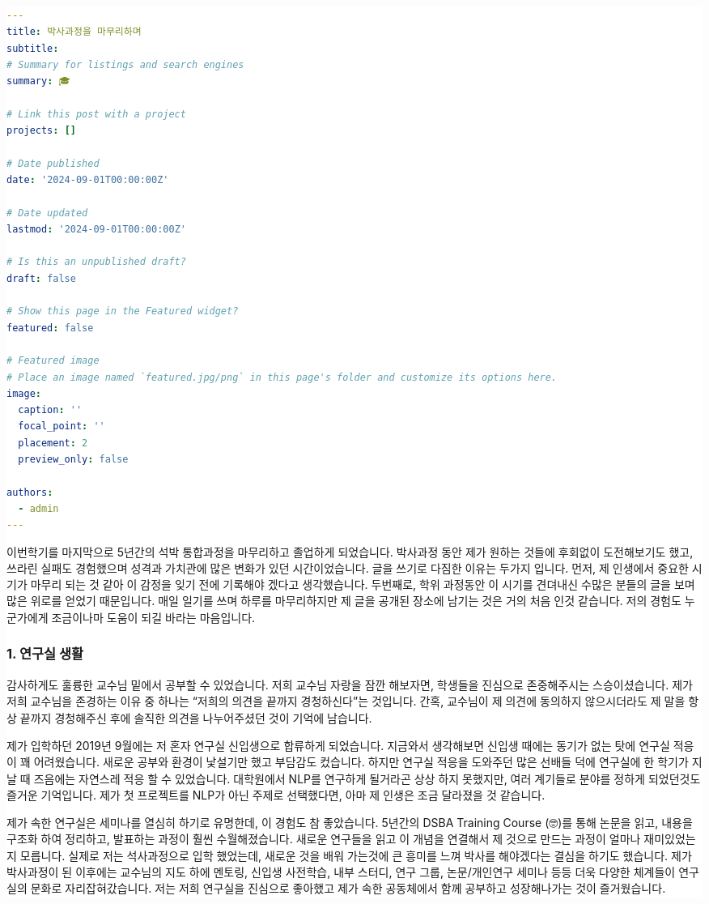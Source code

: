 ```yaml
---
title: 박사과정을 마무리하며
subtitle: 
# Summary for listings and search engines
summary: 🎓

# Link this post with a project
projects: []

# Date published
date: '2024-09-01T00:00:00Z'

# Date updated
lastmod: '2024-09-01T00:00:00Z'

# Is this an unpublished draft?
draft: false

# Show this page in the Featured widget?
featured: false

# Featured image
# Place an image named `featured.jpg/png` in this page's folder and customize its options here.
image:
  caption: ''
  focal_point: ''
  placement: 2
  preview_only: false

authors:
  - admin
---
```



이번학기를 마지막으로 5년간의 석박 통합과정을 마무리하고 졸업하게 되었습니다. 박사과정 동안 제가 원하는 것들에 후회없이 도전해보기도 했고, 쓰라린 실패도 경험했으며 성격과 가치관에 많은 변화가 있던 시간이었습니다. 글을 쓰기로 다짐한 이유는 두가지 입니다. 먼저, 제 인생에서 중요한 시기가 마무리 되는 것 같아 이 감정을 잊기 전에 기록해야 겠다고 생각했습니다. 두번째로, 학위 과정동안 이 시기를 견뎌내신 수많은 분들의 글을 보며 많은 위로를 얻었기 때문입니다. 매일 일기를 쓰며 하루를 마무리하지만 제 글을 공개된 장소에 남기는 것은 거의 처음 인것 같습니다. 저의 경험도 누군가에게 조금이나마 도움이 되길 바라는 마음입니다. 

### 1. 연구실 생활

감사하게도 훌륭한 교수님 밑에서 공부할 수 있었습니다. 저희 교수님 자랑을 잠깐 해보자면, 학생들을 진심으로 존중해주시는 스승이셨습니다. 제가 저희 교수님을 존경하는 이유 중 하나는 “저희의 의견을 끝까지 경청하신다”는 것입니다. 간혹, 교수님이 제 의견에 동의하지 않으시더라도 제 말을 항상 끝까지 경청해주신 후에 솔직한 의견을 나누어주셨던 것이 기억에 남습니다. 

제가 입학하던 2019년 9월에는 저 혼자 연구실 신입생으로 합류하게 되었습니다. 지금와서 생각해보면 신입생 때에는 동기가 없는 탓에 연구실 적응이 꽤 어려웠습니다. 새로운 공부와 환경이 낯설기만 했고 부담감도 컸습니다. 하지만 연구실 적응을 도와주던 많은 선배들 덕에 연구실에 한 학기가 지날 때 즈음에는 자연스레 적응 할 수 있었습니다. 대학원에서 NLP를 연구하게 될거라곤 상상 하지 못했지만, 여러 계기들로 분야를 정하게 되었던것도 즐거운 기억입니다. 제가 첫 프로젝트를 NLP가 아닌 주제로 선택했다면, 아마 제 인생은 조금 달라졌을 것 같습니다. 

제가 속한 연구실은 세미나를 열심히 하기로 유명한데, 이 경험도 참 좋았습니다. 5년간의 DSBA Training Course (🤓)를 통해 논문을 읽고, 내용을 구조화 하여 정리하고, 발표하는 과정이 훨씬 수월해졌습니다. 새로운 연구들을 읽고 이 개념을 연결해서 제 것으로 만드는 과정이 얼마나 재미있었는지 모릅니다. 실제로 저는 석사과정으로 입학 했었는데, 새로운 것을 배워 가는것에 큰 흥미를 느껴 박사를 해야겠다는 결심을 하기도 했습니다. 제가 박사과정이 된 이후에는 교수님의 지도 하에 멘토링, 신입생 사전학습, 내부 스터디, 연구 그룹, 논문/개인연구 세미나 등등 더욱 다양한 체계들이 연구실의 문화로 자리잡혀갔습니다. 저는 저희 연구실을 진심으로 좋아했고 제가 속한 공동체에서 함께 공부하고 성장해나가는 것이 즐거웠습니다. 
